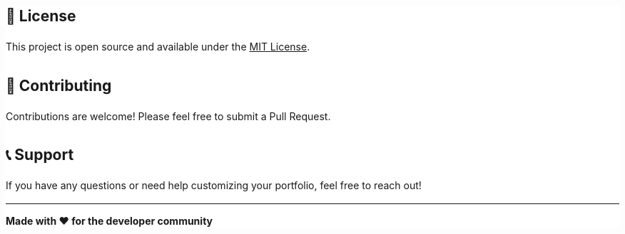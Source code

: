## 📄 License

This project is open source and available under the [MIT License](LICENSE).

## 🤝 Contributing

Contributions are welcome! Please feel free to submit a Pull Request.

## 📞 Support

If you have any questions or need help customizing your portfolio, feel free to reach out!

---

**Made with ❤️ for the developer community** 